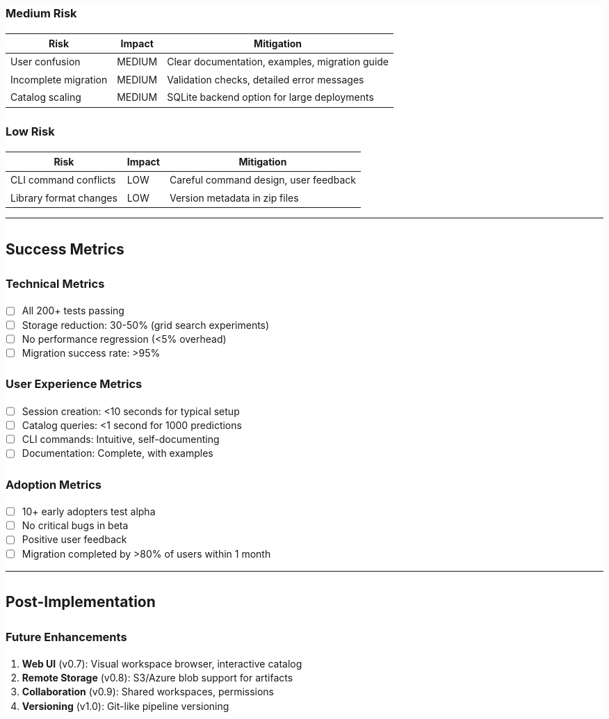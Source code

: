 ### Medium Risk

| Risk | Impact | Mitigation |
|------|--------|------------|
| User confusion | MEDIUM | Clear documentation, examples, migration guide |
| Incomplete migration | MEDIUM | Validation checks, detailed error messages |
| Catalog scaling | MEDIUM | SQLite backend option for large deployments |

### Low Risk

| Risk | Impact | Mitigation |
|------|--------|------------|
| CLI command conflicts | LOW | Careful command design, user feedback |
| Library format changes | LOW | Version metadata in zip files |

---

## Success Metrics

### Technical Metrics

- [ ] All 200+ tests passing
- [ ] Storage reduction: 30-50% (grid search experiments)
- [ ] No performance regression (<5% overhead)
- [ ] Migration success rate: >95%

### User Experience Metrics

- [ ] Session creation: <10 seconds for typical setup
- [ ] Catalog queries: <1 second for 1000 predictions
- [ ] CLI commands: Intuitive, self-documenting
- [ ] Documentation: Complete, with examples

### Adoption Metrics

- [ ] 10+ early adopters test alpha
- [ ] No critical bugs in beta
- [ ] Positive user feedback
- [ ] Migration completed by >80% of users within 1 month

---

## Post-Implementation

### Future Enhancements

1. **Web UI** (v0.7): Visual workspace browser, interactive catalog
2. **Remote Storage** (v0.8): S3/Azure blob support for artifacts
3. **Collaboration** (v0.9): Shared workspaces, permissions
4. **Versioning** (v1.0): Git-like pipeline versioning
